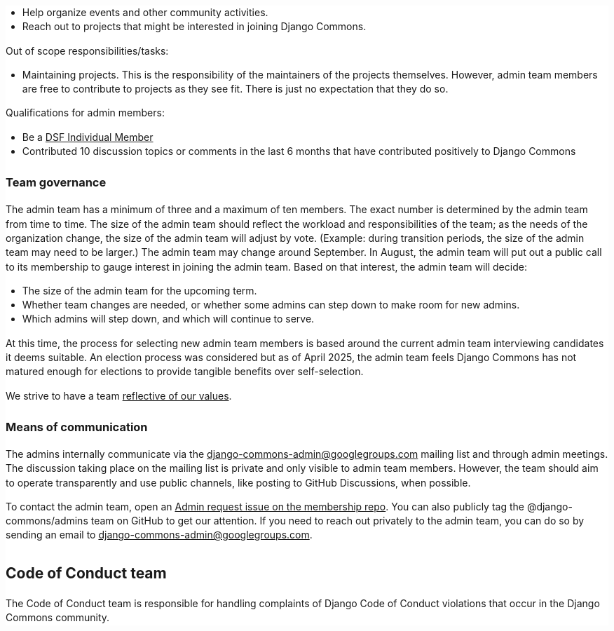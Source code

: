 - Help organize events and other community activities.
- Reach out to projects that might be interested in joining Django Commons.

Out of scope responsibilities/tasks:

- Maintaining projects. This is the responsibility of the maintainers of the projects themselves. However, admin team members are free to contribute to projects as they see fit. There is just no expectation that they do so.

Qualifications for admin members:

- Be a [DSF Individual Member](https://www.djangoproject.com/foundation/individual-members/)
- Contributed 10 discussion topics or comments in the last 6 months that have contributed positively to Django Commons

### Team governance

The admin team has a minimum of three and a maximum of ten members. The exact number is determined by the admin team from time to time. The size of the admin team should reflect the workload and responsibilities of the team; as the needs of the organization change, the size of the admin team will adjust by vote. (Example: during transition periods, the size of the admin team may need to be larger.) 
The admin team may change around September.  In August, the admin team will put out a public call to its membership to gauge interest in joining the admin team. Based on that interest, the admin team will decide: 

- The size of the admin team for the upcoming term.
- Whether team changes are needed, or whether some admins can step down to make room for new admins.
- Which admins will step down, and which will continue to serve.

At this time, the process for selecting new admin team members is based around the current admin team interviewing candidates it deems suitable. An election process was considered but as of April 2025, the admin team feels Django Commons has not matured enough for elections to provide tangible benefits over self-selection.

We strive to have a team [reflective of our values](https://docs.google.com/document/d/14x-svksM6aqU-nPVvScm6fSgCyzQbWxaUR1MeMeCDoQ/edit?tab=t.35jj7g3lglvu).

### Means of communication

The admins internally communicate via the django-commons-admin@googlegroups.com mailing list and through admin meetings. The discussion taking place on the mailing list is private and only visible to admin team members. However, the team should aim to operate transparently and use public channels, like posting to GitHub Discussions, when possible.

To contact the admin team, open an [Admin request issue on the membership repo](https://github.com/django-commons/membership/issues/new/choose). You can also publicly tag the @django-commons/admins team on GitHub to get our attention. If you need to reach out privately to the admin team, you can do so by sending an email to django-commons-admin@googlegroups.com.

## Code of Conduct team

The Code of Conduct team is responsible for handling complaints of Django Code of Conduct violations that occur in the Django Commons community.
